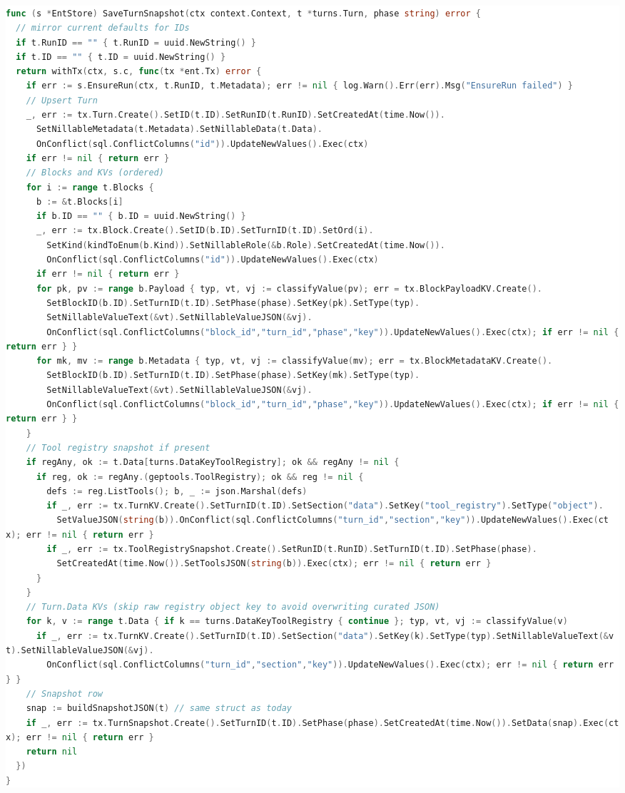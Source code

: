 ```go
func (s *EntStore) SaveTurnSnapshot(ctx context.Context, t *turns.Turn, phase string) error {
  // mirror current defaults for IDs
  if t.RunID == "" { t.RunID = uuid.NewString() }
  if t.ID == "" { t.ID = uuid.NewString() }
  return withTx(ctx, s.c, func(tx *ent.Tx) error {
    if err := s.EnsureRun(ctx, t.RunID, t.Metadata); err != nil { log.Warn().Err(err).Msg("EnsureRun failed") }
    // Upsert Turn
    _, err := tx.Turn.Create().SetID(t.ID).SetRunID(t.RunID).SetCreatedAt(time.Now()).
      SetNillableMetadata(t.Metadata).SetNillableData(t.Data).
      OnConflict(sql.ConflictColumns("id")).UpdateNewValues().Exec(ctx)
    if err != nil { return err }
    // Blocks and KVs (ordered)
    for i := range t.Blocks {
      b := &t.Blocks[i]
      if b.ID == "" { b.ID = uuid.NewString() }
      _, err := tx.Block.Create().SetID(b.ID).SetTurnID(t.ID).SetOrd(i).
        SetKind(kindToEnum(b.Kind)).SetNillableRole(&b.Role).SetCreatedAt(time.Now()).
        OnConflict(sql.ConflictColumns("id")).UpdateNewValues().Exec(ctx)
      if err != nil { return err }
      for pk, pv := range b.Payload { typ, vt, vj := classifyValue(pv); err = tx.BlockPayloadKV.Create().
        SetBlockID(b.ID).SetTurnID(t.ID).SetPhase(phase).SetKey(pk).SetType(typ).
        SetNillableValueText(&vt).SetNillableValueJSON(&vj).
        OnConflict(sql.ConflictColumns("block_id","turn_id","phase","key")).UpdateNewValues().Exec(ctx); if err != nil { return err } }
      for mk, mv := range b.Metadata { typ, vt, vj := classifyValue(mv); err = tx.BlockMetadataKV.Create().
        SetBlockID(b.ID).SetTurnID(t.ID).SetPhase(phase).SetKey(mk).SetType(typ).
        SetNillableValueText(&vt).SetNillableValueJSON(&vj).
        OnConflict(sql.ConflictColumns("block_id","turn_id","phase","key")).UpdateNewValues().Exec(ctx); if err != nil { return err } }
    }
    // Tool registry snapshot if present
    if regAny, ok := t.Data[turns.DataKeyToolRegistry]; ok && regAny != nil {
      if reg, ok := regAny.(geptools.ToolRegistry); ok && reg != nil {
        defs := reg.ListTools(); b, _ := json.Marshal(defs)
        if _, err := tx.TurnKV.Create().SetTurnID(t.ID).SetSection("data").SetKey("tool_registry").SetType("object").
          SetValueJSON(string(b)).OnConflict(sql.ConflictColumns("turn_id","section","key")).UpdateNewValues().Exec(ctx); err != nil { return err }
        if _, err := tx.ToolRegistrySnapshot.Create().SetRunID(t.RunID).SetTurnID(t.ID).SetPhase(phase).
          SetCreatedAt(time.Now()).SetToolsJSON(string(b)).Exec(ctx); err != nil { return err }
      }
    }
    // Turn.Data KVs (skip raw registry object key to avoid overwriting curated JSON)
    for k, v := range t.Data { if k == turns.DataKeyToolRegistry { continue }; typ, vt, vj := classifyValue(v)
      if _, err := tx.TurnKV.Create().SetTurnID(t.ID).SetSection("data").SetKey(k).SetType(typ).SetNillableValueText(&vt).SetNillableValueJSON(&vj).
        OnConflict(sql.ConflictColumns("turn_id","section","key")).UpdateNewValues().Exec(ctx); err != nil { return err } }
    // Snapshot row
    snap := buildSnapshotJSON(t) // same struct as today
    if _, err := tx.TurnSnapshot.Create().SetTurnID(t.ID).SetPhase(phase).SetCreatedAt(time.Now()).SetData(snap).Exec(ctx); err != nil { return err }
    return nil
  })
}
```
